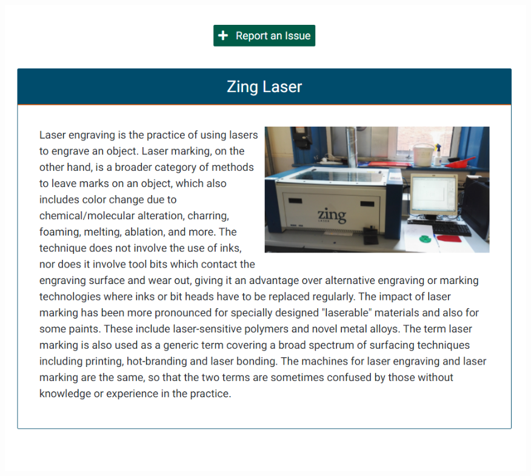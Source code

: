![Desktop Machine Detailed View](readme/docs/features/machine-details/desktop-detailed-view.png)

\
&nbsp;